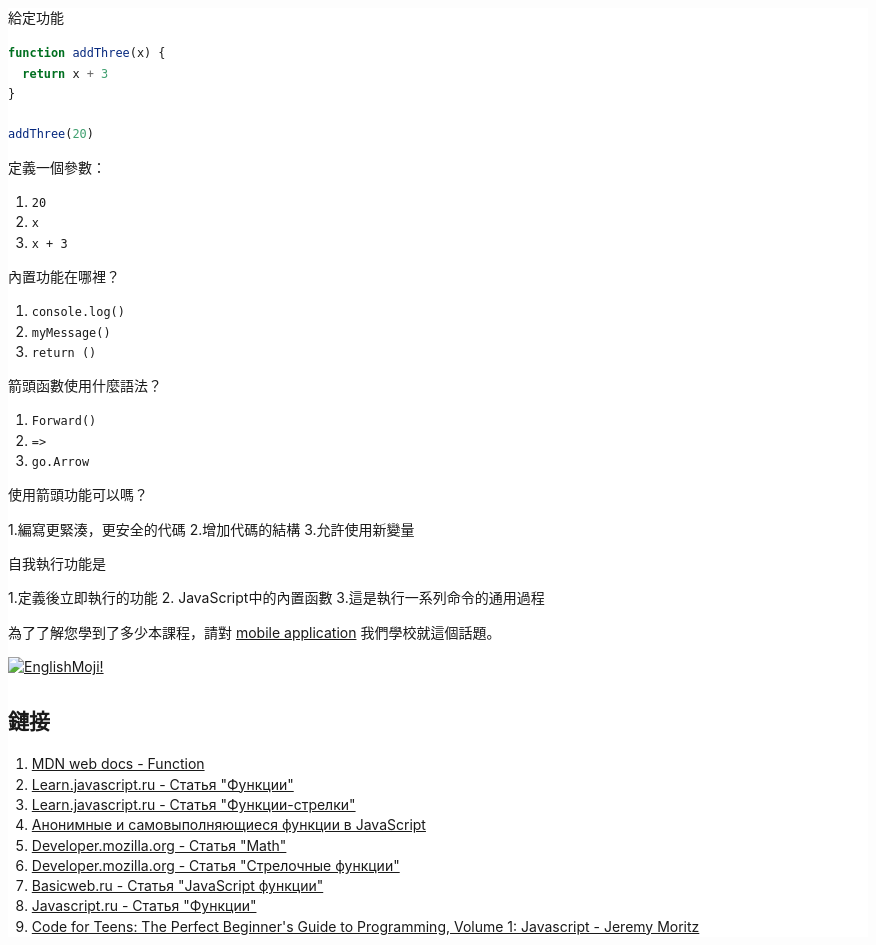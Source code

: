 給定功能

```javascript
function addThree(x) {
  return x + 3
}

addThree(20)
```

定義一個參數：

1. `20`
2. `x`
3. `x + 3`

內置功能在哪裡？

1. `console.log()`
2. `myMessage()`
3. `return ()`

箭頭函數使用什麼語法？

1. `Forward()`
2. `=>`
3. `go.Arrow`

使用箭頭功能可以嗎？

1.編寫更緊湊，更安全的代碼
2.增加代碼的結構
3.允許使用新變量

自我執行功能是

1.定義後立即執行的功能
2. JavaScript中的內置函數
3.這是執行一系列命令的通用過程

為了了解您學到了多少本課程，請對 [mobile application](http://onelink.to/njhc95) 我們學校就這個話題。

[![EnglishMoji!](/img/logo/englishmoji.png)](https://apps.apple.com/kz/app/englishmoji/id6450254885)

## 鏈接

1. [MDN web docs - Function](https://developer.mozilla.org/ru/docs/Web/JavaScript/Reference/Global_Objects/Function)
2. [Learn.javascript.ru - Статья "Функции"](https://learn.javascript.ru/function-basics)
3. [Learn.javascript.ru - Статья "Функции-стрелки"](https://learn.javascript.ru/arrow-functions-basics)
4. [Анонимные и самовыполняющиеся функции в JavaScript](https://webformyself.com/anonimnye-i-samovypolnyayushhiesya-funkcii-v-javascript/)
5. [Developer.mozilla.org - Статья "Math"](https://developer.mozilla.org/ru/docs/Web/JavaScript/Reference/Global_Objects/Math)
6. [Developer.mozilla.org - Статья "Стрелочные функции"](https://developer.mozilla.org/ru/docs/Web/JavaScript/Reference/Functions/Arrow_functions)
7. [Basicweb.ru - Статья "JavaScript функции"](https://basicweb.ru/javascript/js_function.php)
8. [Javascript.ru - Статья "Функции"](https://javascript.ru/basic/functions)
9. [Code for Teens: The Perfect Beginner's Guide to Programming, Volume 1: Javascript - Jeremy Moritz](https://www.amazon.com/Code-Teens-Beginners-Programming-Javascript-ebook/dp/B07FCTLVPC)
